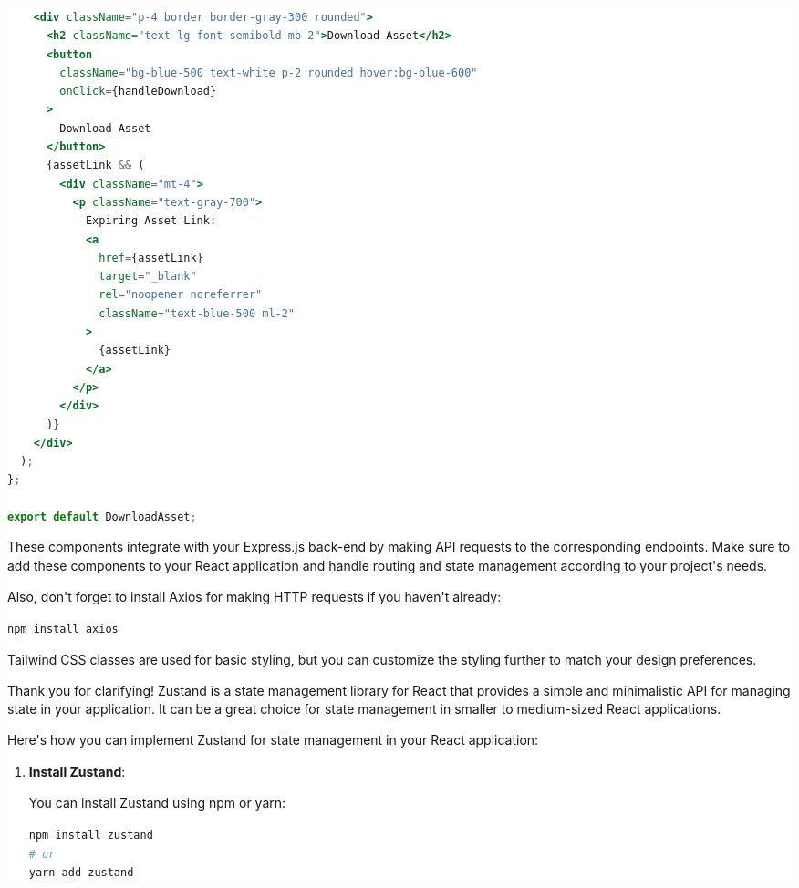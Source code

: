 ```jsx
    <div className="p-4 border border-gray-300 rounded">
      <h2 className="text-lg font-semibold mb-2">Download Asset</h2>
      <button
        className="bg-blue-500 text-white p-2 rounded hover:bg-blue-600"
        onClick={handleDownload}
      >
        Download Asset
      </button>
      {assetLink && (
        <div className="mt-4">
          <p className="text-gray-700">
            Expiring Asset Link:
            <a
              href={assetLink}
              target="_blank"
              rel="noopener noreferrer"
              className="text-blue-500 ml-2"
            >
              {assetLink}
            </a>
          </p>
        </div>
      )}
    </div>
  );
};

export default DownloadAsset;
```

These components integrate with your Express.js back-end by making API requests to the corresponding endpoints. Make sure to add these components to your React application and handle routing and state management according to your project's needs.

Also, don't forget to install Axios for making HTTP requests if you haven't already:

```bash
npm install axios
```

Tailwind CSS classes are used for basic styling, but you can customize the styling further to match your design preferences.

Thank you for clarifying! Zustand is a state management library for React that provides a simple and minimalistic API for managing state in your application. It can be a great choice for state management in smaller to medium-sized React applications.

Here's how you can implement Zustand for state management in your React application:

1. **Install Zustand**:

   You can install Zustand using npm or yarn:

   ```bash
   npm install zustand
   # or
   yarn add zustand
   ```
